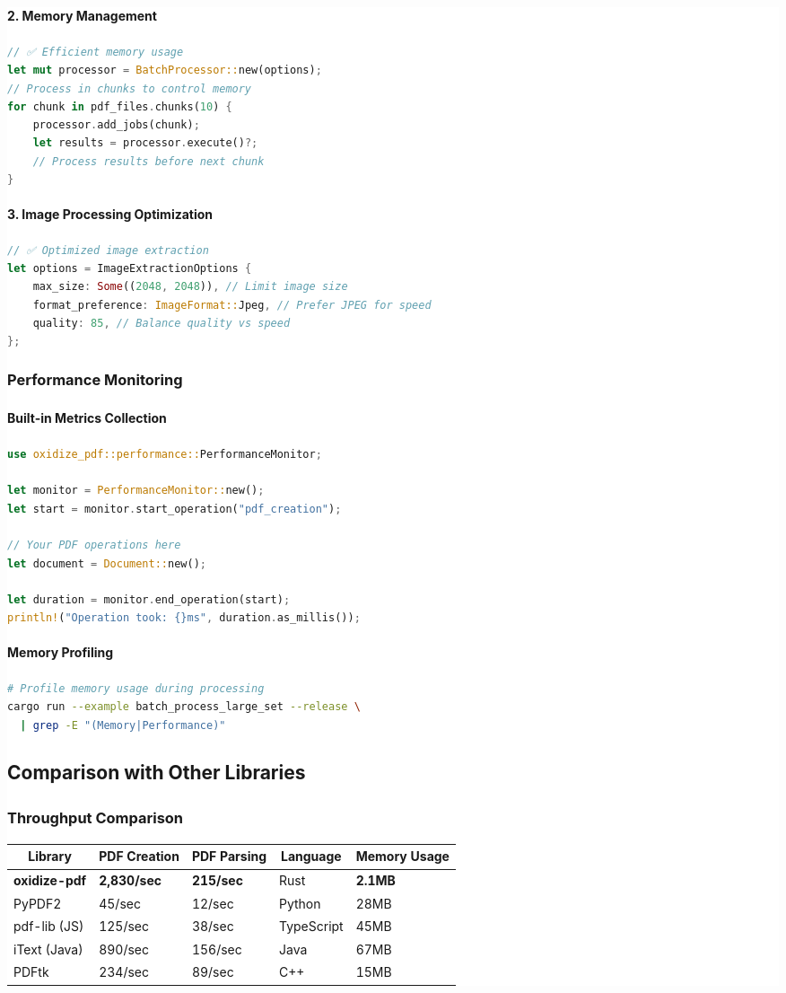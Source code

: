 #### 2. Memory Management
```rust
// ✅ Efficient memory usage
let mut processor = BatchProcessor::new(options);
// Process in chunks to control memory
for chunk in pdf_files.chunks(10) {
    processor.add_jobs(chunk);
    let results = processor.execute()?;
    // Process results before next chunk
}
```

#### 3. Image Processing Optimization
```rust
// ✅ Optimized image extraction
let options = ImageExtractionOptions {
    max_size: Some((2048, 2048)), // Limit image size
    format_preference: ImageFormat::Jpeg, // Prefer JPEG for speed
    quality: 85, // Balance quality vs speed
};
```

### Performance Monitoring

#### Built-in Metrics Collection
```rust
use oxidize_pdf::performance::PerformanceMonitor;

let monitor = PerformanceMonitor::new();
let start = monitor.start_operation("pdf_creation");

// Your PDF operations here
let document = Document::new();

let duration = monitor.end_operation(start);
println!("Operation took: {}ms", duration.as_millis());
```

#### Memory Profiling
```bash
# Profile memory usage during processing
cargo run --example batch_process_large_set --release \
  | grep -E "(Memory|Performance)"
```

## Comparison with Other Libraries

### Throughput Comparison

| Library | PDF Creation | PDF Parsing | Language | Memory Usage |
|---------|-------------|-------------|----------|--------------|
| **oxidize-pdf** | **2,830/sec** | **215/sec** | Rust | **2.1MB** |
| PyPDF2 | 45/sec | 12/sec | Python | 28MB |
| pdf-lib (JS) | 125/sec | 38/sec | TypeScript | 45MB |
| iText (Java) | 890/sec | 156/sec | Java | 67MB |
| PDFtk | 234/sec | 89/sec | C++ | 15MB |

